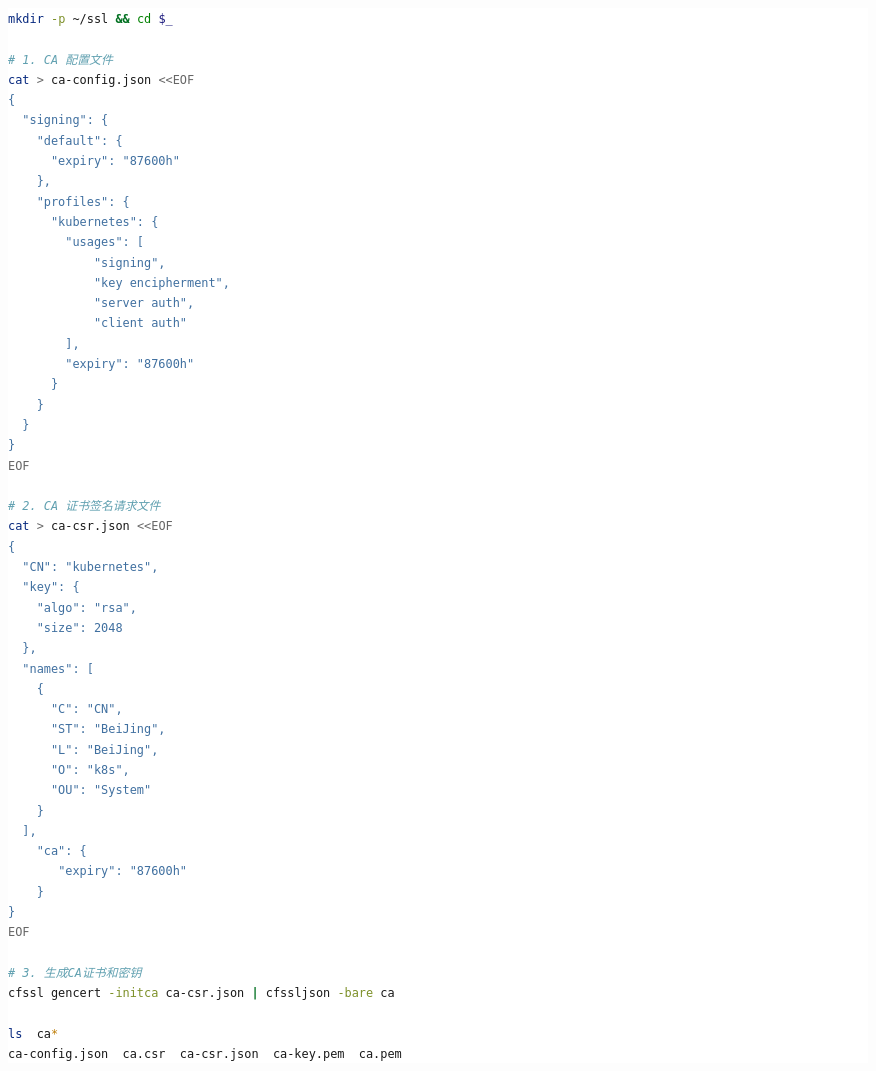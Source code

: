 ```bash
mkdir -p ~/ssl && cd $_

# 1. CA 配置文件
cat > ca-config.json <<EOF
{
  "signing": {
    "default": {
      "expiry": "87600h"
    },
    "profiles": {
      "kubernetes": {
        "usages": [
            "signing",
            "key encipherment",
            "server auth",
            "client auth"
        ],
        "expiry": "87600h"
      }
    }
  }
}
EOF

# 2. CA 证书签名请求文件
cat > ca-csr.json <<EOF
{
  "CN": "kubernetes",
  "key": {
    "algo": "rsa",
    "size": 2048
  },
  "names": [
    {
      "C": "CN",
      "ST": "BeiJing",
      "L": "BeiJing",
      "O": "k8s",
      "OU": "System"
    }
  ],
    "ca": {
       "expiry": "87600h"
    }
}
EOF

# 3. 生成CA证书和密钥
cfssl gencert -initca ca-csr.json | cfssljson -bare ca

ls  ca*
ca-config.json  ca.csr  ca-csr.json  ca-key.pem  ca.pem
```
